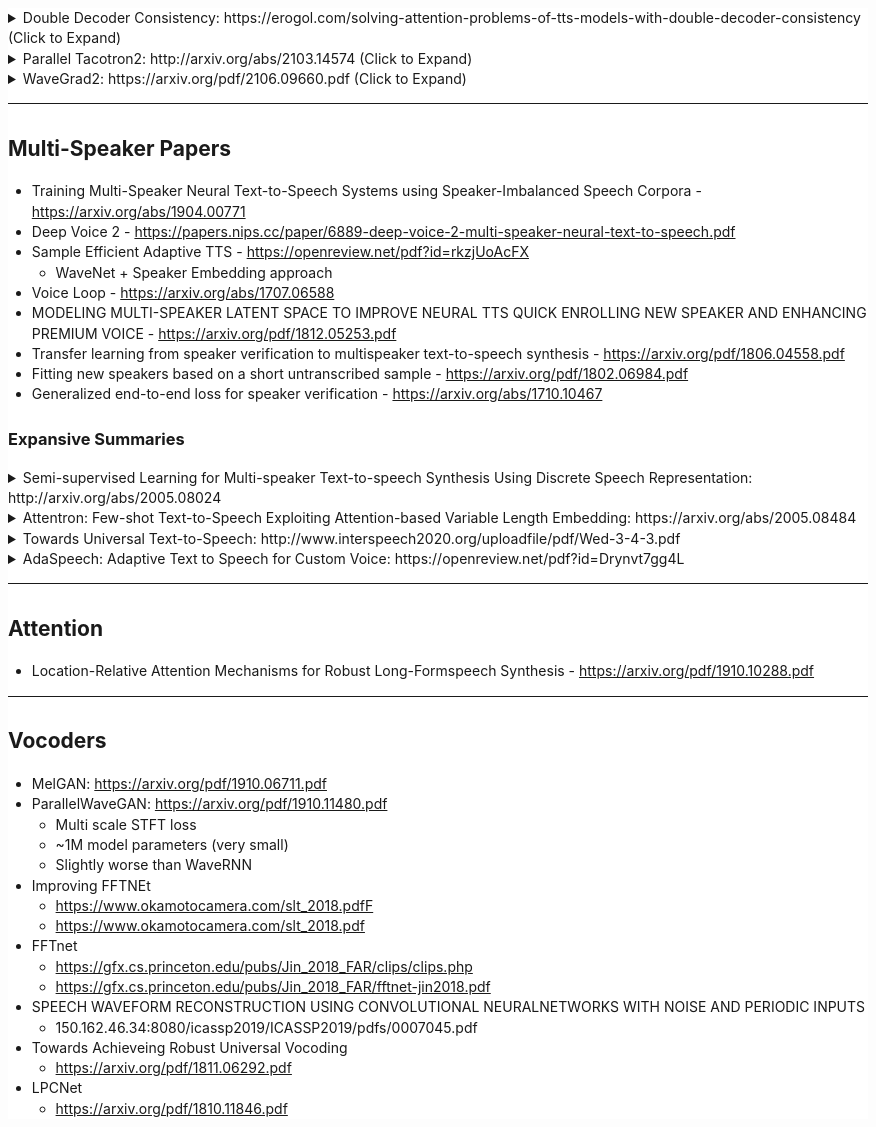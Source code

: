 <details><summary> Double Decoder Consistency: https://erogol.com/solving-attention-problems-of-tts-models-with-double-decoder-consistency (Click to Expand)</summary></details>

<details><summary> Parallel Tacotron2: http://arxiv.org/abs/2103.14574 (Click to Expand)</summary></details>

<details><summary> WaveGrad2: https://arxiv.org/pdf/2106.09660.pdf (Click to Expand)</summary></details>

______________________________________________________________________

## Multi-Speaker Papers
- Training Multi-Speaker Neural Text-to-Speech Systems using Speaker-Imbalanced Speech Corpora - https://arxiv.org/abs/1904.00771
- Deep Voice 2 - https://papers.nips.cc/paper/6889-deep-voice-2-multi-speaker-neural-text-to-speech.pdf
- Sample Efficient Adaptive TTS - https://openreview.net/pdf?id=rkzjUoAcFX
	- WaveNet + Speaker Embedding approach
- Voice Loop - https://arxiv.org/abs/1707.06588
- MODELING MULTI-SPEAKER LATENT SPACE TO IMPROVE NEURAL TTS QUICK ENROLLING NEW SPEAKER AND ENHANCING PREMIUM VOICE - https://arxiv.org/pdf/1812.05253.pdf
- Transfer learning from speaker verification to multispeaker text-to-speech synthesis - https://arxiv.org/pdf/1806.04558.pdf
- Fitting new speakers based on a short untranscribed sample - https://arxiv.org/pdf/1802.06984.pdf
- Generalized end-to-end loss for speaker verification - https://arxiv.org/abs/1710.10467

### Expansive Summaries
<details><summary> Semi-supervised Learning for Multi-speaker Text-to-speech Synthesis Using Discrete Speech Representation: http://arxiv.org/abs/2005.08024 </summary></details>
<details><summary> Attentron: Few-shot Text-to-Speech Exploiting Attention-based Variable Length Embedding: https://arxiv.org/abs/2005.08484 </summary></details>

<details><summary> Towards Universal Text-to-Speech: http://www.interspeech2020.org/uploadfile/pdf/Wed-3-4-3.pdf </summary></details>

<details><summary> AdaSpeech: Adaptive Text to Speech for Custom Voice: https://openreview.net/pdf?id=Drynvt7gg4L </summary></details>

______________________________________________________________________

## Attention
- Location-Relative Attention Mechanisms for Robust Long-Formspeech Synthesis - https://arxiv.org/pdf/1910.10288.pdf

______________________________________________________________________

## Vocoders
- MelGAN: https://arxiv.org/pdf/1910.06711.pdf
- ParallelWaveGAN: https://arxiv.org/pdf/1910.11480.pdf
    - Multi scale STFT loss
    - ~1M model parameters (very small)
    - Slightly worse than WaveRNN
- Improving FFTNEt
    - https://www.okamotocamera.com/slt_2018.pdfF
    - https://www.okamotocamera.com/slt_2018.pdf
- FFTnet
    - https://gfx.cs.princeton.edu/pubs/Jin_2018_FAR/clips/clips.php
    - https://gfx.cs.princeton.edu/pubs/Jin_2018_FAR/fftnet-jin2018.pdf
- SPEECH WAVEFORM RECONSTRUCTION USING CONVOLUTIONAL NEURALNETWORKS WITH NOISE AND PERIODIC INPUTS
    - 150.162.46.34:8080/icassp2019/ICASSP2019/pdfs/0007045.pdf
- Towards Achieveing Robust Universal Vocoding
    - https://arxiv.org/pdf/1811.06292.pdf
- LPCNet
    - https://arxiv.org/pdf/1810.11846.pdf